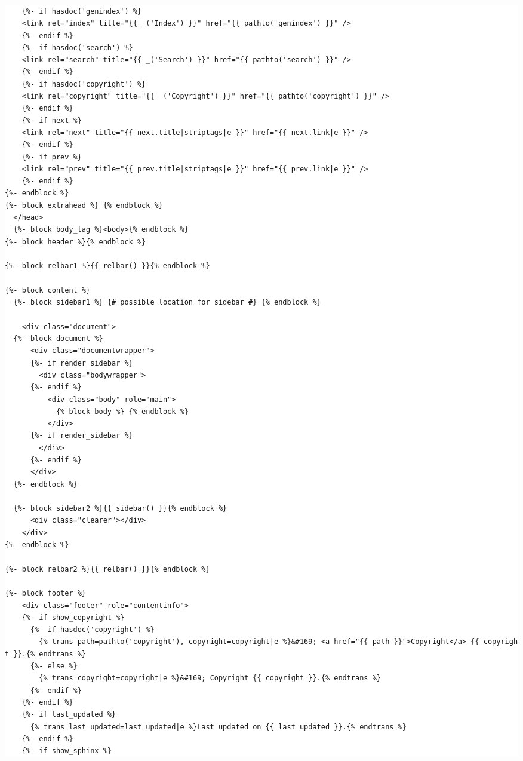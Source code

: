```html+jinja 
    {%- if hasdoc('genindex') %}
    <link rel="index" title="{{ _('Index') }}" href="{{ pathto('genindex') }}" />
    {%- endif %}
    {%- if hasdoc('search') %}
    <link rel="search" title="{{ _('Search') }}" href="{{ pathto('search') }}" />
    {%- endif %}
    {%- if hasdoc('copyright') %}
    <link rel="copyright" title="{{ _('Copyright') }}" href="{{ pathto('copyright') }}" />
    {%- endif %}
    {%- if next %}
    <link rel="next" title="{{ next.title|striptags|e }}" href="{{ next.link|e }}" />
    {%- endif %}
    {%- if prev %}
    <link rel="prev" title="{{ prev.title|striptags|e }}" href="{{ prev.link|e }}" />
    {%- endif %}
{%- endblock %}
{%- block extrahead %} {% endblock %}
  </head>
  {%- block body_tag %}<body>{% endblock %}
{%- block header %}{% endblock %}

{%- block relbar1 %}{{ relbar() }}{% endblock %}

{%- block content %}
  {%- block sidebar1 %} {# possible location for sidebar #} {% endblock %}

    <div class="document">
  {%- block document %}
      <div class="documentwrapper">
      {%- if render_sidebar %}
        <div class="bodywrapper">
      {%- endif %}
          <div class="body" role="main">
            {% block body %} {% endblock %}
          </div>
      {%- if render_sidebar %}
        </div>
      {%- endif %}
      </div>
  {%- endblock %}

  {%- block sidebar2 %}{{ sidebar() }}{% endblock %}
      <div class="clearer"></div>
    </div>
{%- endblock %}

{%- block relbar2 %}{{ relbar() }}{% endblock %}

{%- block footer %}
    <div class="footer" role="contentinfo">
    {%- if show_copyright %}
      {%- if hasdoc('copyright') %}
        {% trans path=pathto('copyright'), copyright=copyright|e %}&#169; <a href="{{ path }}">Copyright</a> {{ copyright }}.{% endtrans %}
      {%- else %}
        {% trans copyright=copyright|e %}&#169; Copyright {{ copyright }}.{% endtrans %}
      {%- endif %}
    {%- endif %}
    {%- if last_updated %}
      {% trans last_updated=last_updated|e %}Last updated on {{ last_updated }}.{% endtrans %}
    {%- endif %}
    {%- if show_sphinx %}
```